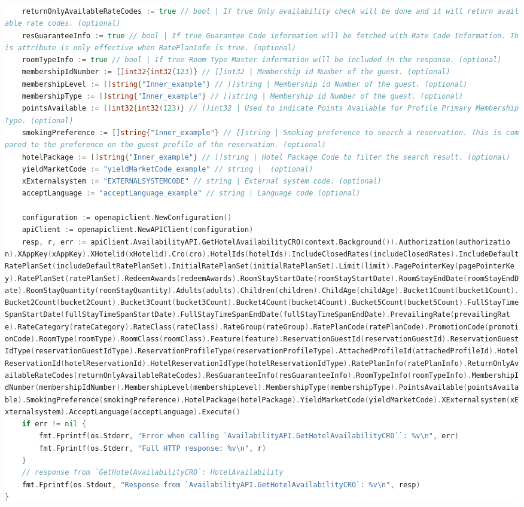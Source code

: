 ```go
    returnOnlyAvailableRateCodes := true // bool | If true Only availability check will be done and it will return available rate codes. (optional)
    resGuaranteeInfo := true // bool | If true Guarantee Code information will be fetched with Rate Code Information. This attribute is only effective when RatePlanInfo is true. (optional)
    roomTypeInfo := true // bool | If true Room Type Master information will be included in the response. (optional)
    membershipIdNumber := []int32{int32(123)} // []int32 | Membership id Number of the guest. (optional)
    membershipLevel := []string{"Inner_example"} // []string | Membership id Number of the guest. (optional)
    membershipType := []string{"Inner_example"} // []string | Membership id Number of the guest. (optional)
    pointsAvailable := []int32{int32(123)} // []int32 | Used to indicate Points Available for Profile Primary Membership Type. (optional)
    smokingPreference := []string{"Inner_example"} // []string | Smoking preference to search a reservation. This is compared to the preference on the guest profile of the reservation. (optional)
    hotelPackage := []string{"Inner_example"} // []string | Hotel Package Code to filter the search result. (optional)
    yieldMarketCode := "yieldMarketCode_example" // string |  (optional)
    xExternalsystem := "EXTERNALSYSTEMCODE" // string | External system code. (optional)
    acceptLanguage := "acceptLanguage_example" // string | Language code (optional)

    configuration := openapiclient.NewConfiguration()
    apiClient := openapiclient.NewAPIClient(configuration)
    resp, r, err := apiClient.AvailabilityAPI.GetHotelAvailabilityCRO(context.Background()).Authorization(authorization).XAppKey(xAppKey).XHotelid(xHotelid).Cro(cro).HotelIds(hotelIds).IncludeClosedRates(includeClosedRates).IncludeDefaultRatePlanSet(includeDefaultRatePlanSet).InitialRatePlanSet(initialRatePlanSet).Limit(limit).PagePointerKey(pagePointerKey).RatePlanSet(ratePlanSet).RedeemAwards(redeemAwards).RoomStayStartDate(roomStayStartDate).RoomStayEndDate(roomStayEndDate).RoomStayQuantity(roomStayQuantity).Adults(adults).Children(children).ChildAge(childAge).Bucket1Count(bucket1Count).Bucket2Count(bucket2Count).Bucket3Count(bucket3Count).Bucket4Count(bucket4Count).Bucket5Count(bucket5Count).FullStayTimeSpanStartDate(fullStayTimeSpanStartDate).FullStayTimeSpanEndDate(fullStayTimeSpanEndDate).PrevailingRate(prevailingRate).RateCategory(rateCategory).RateClass(rateClass).RateGroup(rateGroup).RatePlanCode(ratePlanCode).PromotionCode(promotionCode).RoomType(roomType).RoomClass(roomClass).Feature(feature).ReservationGuestId(reservationGuestId).ReservationGuestIdType(reservationGuestIdType).ReservationProfileType(reservationProfileType).AttachedProfileId(attachedProfileId).HotelReservationId(hotelReservationId).HotelReservationIdType(hotelReservationIdType).RatePlanInfo(ratePlanInfo).ReturnOnlyAvailableRateCodes(returnOnlyAvailableRateCodes).ResGuaranteeInfo(resGuaranteeInfo).RoomTypeInfo(roomTypeInfo).MembershipIdNumber(membershipIdNumber).MembershipLevel(membershipLevel).MembershipType(membershipType).PointsAvailable(pointsAvailable).SmokingPreference(smokingPreference).HotelPackage(hotelPackage).YieldMarketCode(yieldMarketCode).XExternalsystem(xExternalsystem).AcceptLanguage(acceptLanguage).Execute()
    if err != nil {
        fmt.Fprintf(os.Stderr, "Error when calling `AvailabilityAPI.GetHotelAvailabilityCRO``: %v\n", err)
        fmt.Fprintf(os.Stderr, "Full HTTP response: %v\n", r)
    }
    // response from `GetHotelAvailabilityCRO`: HotelAvailability
    fmt.Fprintf(os.Stdout, "Response from `AvailabilityAPI.GetHotelAvailabilityCRO`: %v\n", resp)
}
```
